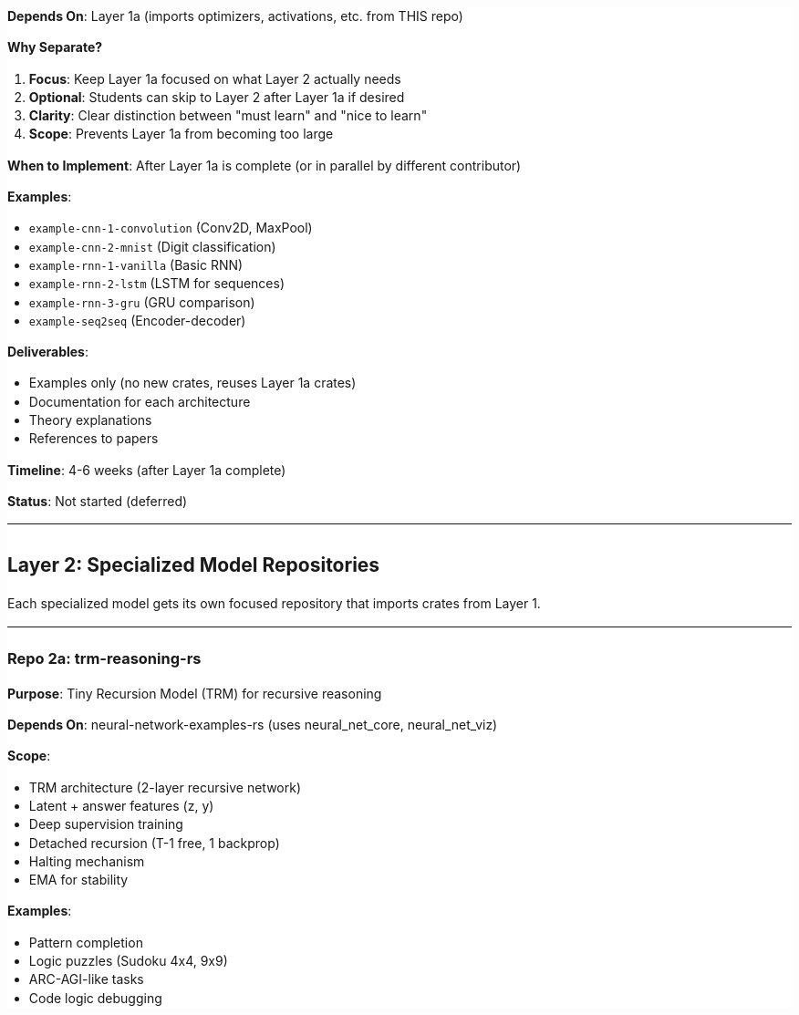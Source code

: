 **Depends On**: Layer 1a (imports optimizers, activations, etc. from THIS repo)

**Why Separate?**
1. **Focus**: Keep Layer 1a focused on what Layer 2 actually needs
2. **Optional**: Students can skip to Layer 2 after Layer 1a if desired
3. **Clarity**: Clear distinction between "must learn" and "nice to learn"
4. **Scope**: Prevents Layer 1a from becoming too large

**When to Implement**: After Layer 1a is complete (or in parallel by different contributor)

**Examples**:
- `example-cnn-1-convolution` (Conv2D, MaxPool)
- `example-cnn-2-mnist` (Digit classification)
- `example-rnn-1-vanilla` (Basic RNN)
- `example-rnn-2-lstm` (LSTM for sequences)
- `example-rnn-3-gru` (GRU comparison)
- `example-seq2seq` (Encoder-decoder)

**Deliverables**:
- Examples only (no new crates, reuses Layer 1a crates)
- Documentation for each architecture
- Theory explanations
- References to papers

**Timeline**: 4-6 weeks (after Layer 1a complete)

**Status**: Not started (deferred)

---

## Layer 2: Specialized Model Repositories

Each specialized model gets its own focused repository that imports crates from Layer 1.

---

### Repo 2a: trm-reasoning-rs

**Purpose**: Tiny Recursion Model (TRM) for recursive reasoning

**Depends On**: neural-network-examples-rs (uses neural_net_core, neural_net_viz)

**Scope**:
- TRM architecture (2-layer recursive network)
- Latent + answer features (z, y)
- Deep supervision training
- Detached recursion (T-1 free, 1 backprop)
- Halting mechanism
- EMA for stability

**Examples**:
- Pattern completion
- Logic puzzles (Sudoku 4x4, 9x9)
- ARC-AGI-like tasks
- Code logic debugging
